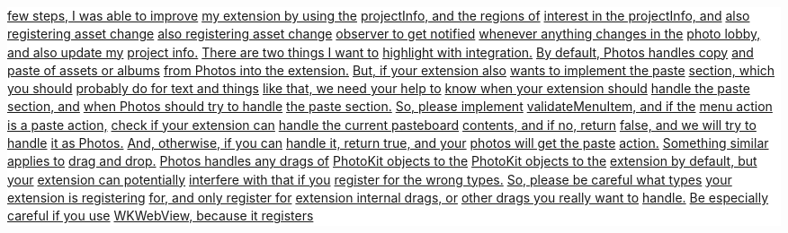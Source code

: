 [few steps, I was able to improve](https://developer.apple.com/videos/wwdc2018/videos/play/wwdc2018/505/?time=1191) [my extension by using the](https://developer.apple.com/videos/wwdc2018/videos/play/wwdc2018/505/?time=1192) [projectInfo, and the regions of](https://developer.apple.com/videos/wwdc2018/videos/play/wwdc2018/505/?time=1195) [interest in the projectInfo, and](https://developer.apple.com/videos/wwdc2018/videos/play/wwdc2018/505/?time=1197) [also registering asset change](https://developer.apple.com/videos/wwdc2018/videos/play/wwdc2018/505/?time=1199) [also registering asset change](https://developer.apple.com/videos/wwdc2018/videos/play/wwdc2018/505/?time=1199) [observer to get notified](https://developer.apple.com/videos/wwdc2018/videos/play/wwdc2018/505/?time=1201) [whenever anything changes in the](https://developer.apple.com/videos/wwdc2018/videos/play/wwdc2018/505/?time=1203) [photo lobby, and also update my](https://developer.apple.com/videos/wwdc2018/videos/play/wwdc2018/505/?time=1204) [project info.](https://developer.apple.com/videos/wwdc2018/videos/play/wwdc2018/505/?time=1206) [There are two things I want to](https://developer.apple.com/videos/wwdc2018/videos/play/wwdc2018/505/?time=1210) [highlight with integration.](https://developer.apple.com/videos/wwdc2018/videos/play/wwdc2018/505/?time=1211) [By default, Photos handles copy](https://developer.apple.com/videos/wwdc2018/videos/play/wwdc2018/505/?time=1213) [and paste of assets or albums](https://developer.apple.com/videos/wwdc2018/videos/play/wwdc2018/505/?time=1216) [from Photos into the extension.](https://developer.apple.com/videos/wwdc2018/videos/play/wwdc2018/505/?time=1217) [But, if your extension also](https://developer.apple.com/videos/wwdc2018/videos/play/wwdc2018/505/?time=1220) [wants to implement the paste](https://developer.apple.com/videos/wwdc2018/videos/play/wwdc2018/505/?time=1222) [section, which you should](https://developer.apple.com/videos/wwdc2018/videos/play/wwdc2018/505/?time=1223) [probably do for text and things](https://developer.apple.com/videos/wwdc2018/videos/play/wwdc2018/505/?time=1224) [like that, we need your help to](https://developer.apple.com/videos/wwdc2018/videos/play/wwdc2018/505/?time=1225) [know when your extension should](https://developer.apple.com/videos/wwdc2018/videos/play/wwdc2018/505/?time=1227) [handle the paste section, and](https://developer.apple.com/videos/wwdc2018/videos/play/wwdc2018/505/?time=1229) [when Photos should try to handle](https://developer.apple.com/videos/wwdc2018/videos/play/wwdc2018/505/?time=1230) [the paste section.](https://developer.apple.com/videos/wwdc2018/videos/play/wwdc2018/505/?time=1232) [So, please implement](https://developer.apple.com/videos/wwdc2018/videos/play/wwdc2018/505/?time=1233) [validateMenuItem, and if the](https://developer.apple.com/videos/wwdc2018/videos/play/wwdc2018/505/?time=1234) [menu action is a paste action,](https://developer.apple.com/videos/wwdc2018/videos/play/wwdc2018/505/?time=1237) [check if your extension can](https://developer.apple.com/videos/wwdc2018/videos/play/wwdc2018/505/?time=1239) [handle the current pasteboard](https://developer.apple.com/videos/wwdc2018/videos/play/wwdc2018/505/?time=1241) [contents, and if no, return](https://developer.apple.com/videos/wwdc2018/videos/play/wwdc2018/505/?time=1242) [false, and we will try to handle](https://developer.apple.com/videos/wwdc2018/videos/play/wwdc2018/505/?time=1244) [it as Photos.](https://developer.apple.com/videos/wwdc2018/videos/play/wwdc2018/505/?time=1246) [And, otherwise, if you can](https://developer.apple.com/videos/wwdc2018/videos/play/wwdc2018/505/?time=1247) [handle it, return true, and your](https://developer.apple.com/videos/wwdc2018/videos/play/wwdc2018/505/?time=1249) [photos will get the paste](https://developer.apple.com/videos/wwdc2018/videos/play/wwdc2018/505/?time=1251) [action.](https://developer.apple.com/videos/wwdc2018/videos/play/wwdc2018/505/?time=1252) [Something similar applies to](https://developer.apple.com/videos/wwdc2018/videos/play/wwdc2018/505/?time=1253) [drag and drop.](https://developer.apple.com/videos/wwdc2018/videos/play/wwdc2018/505/?time=1255) [Photos handles any drags of](https://developer.apple.com/videos/wwdc2018/videos/play/wwdc2018/505/?time=1256) [PhotoKit objects to the](https://developer.apple.com/videos/wwdc2018/videos/play/wwdc2018/505/?time=1258) [PhotoKit objects to the](https://developer.apple.com/videos/wwdc2018/videos/play/wwdc2018/505/?time=1258) [extension by default, but your](https://developer.apple.com/videos/wwdc2018/videos/play/wwdc2018/505/?time=1261) [extension can potentially](https://developer.apple.com/videos/wwdc2018/videos/play/wwdc2018/505/?time=1263) [interfere with that if you](https://developer.apple.com/videos/wwdc2018/videos/play/wwdc2018/505/?time=1264) [register for the wrong types.](https://developer.apple.com/videos/wwdc2018/videos/play/wwdc2018/505/?time=1265) [So, please be careful what types](https://developer.apple.com/videos/wwdc2018/videos/play/wwdc2018/505/?time=1267) [your extension is registering](https://developer.apple.com/videos/wwdc2018/videos/play/wwdc2018/505/?time=1268) [for, and only register for](https://developer.apple.com/videos/wwdc2018/videos/play/wwdc2018/505/?time=1270) [extension internal drags, or](https://developer.apple.com/videos/wwdc2018/videos/play/wwdc2018/505/?time=1272) [other drags you really want to](https://developer.apple.com/videos/wwdc2018/videos/play/wwdc2018/505/?time=1274) [handle.](https://developer.apple.com/videos/wwdc2018/videos/play/wwdc2018/505/?time=1276) [Be especially careful if you use](https://developer.apple.com/videos/wwdc2018/videos/play/wwdc2018/505/?time=1276) [WKWebView, because it registers](https://developer.apple.com/videos/wwdc2018/videos/play/wwdc2018/505/?time=1279)